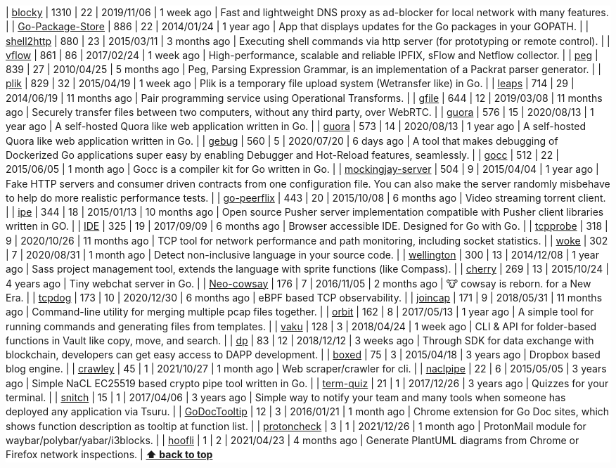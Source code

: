 | [blocky](https://github.com/0xERR0R/blocky) | 1310 | 22 | 2019/11/06 | 1 week ago | Fast and lightweight DNS proxy as ad-blocker for local network with many features. |
| [Go-Package-Store](https://github.com/shurcooL/Go-Package-Store) | 886 | 22 | 2014/01/24 | 1 year ago | App that displays updates for the Go packages in your GOPATH. |
| [shell2http](https://github.com/msoap/shell2http) | 880 | 23 | 2015/03/11 | 3 months ago | Executing shell commands via http server (for prototyping or remote control). |
| [vflow](https://github.com/EdgeCast/vflow) | 861 | 86 | 2017/02/24 | 1 week ago | High-performance, scalable and reliable IPFIX, sFlow and Netflow collector. |
| [peg](https://github.com/pointlander/peg) | 839 | 27 | 2010/04/25 | 5 months ago | Peg, Parsing Expression Grammar, is an implementation of a Packrat parser generator. |
| [plik](https://github.com/root-gg/plik) | 829 | 32 | 2015/04/19 | 1 week ago | Plik is a temporary file upload system (Wetransfer like) in Go. |
| [leaps](https://github.com/Jeffail/leaps) | 714 | 29 | 2014/06/19 | 11 months ago | Pair programming service using Operational Transforms. |
| [gfile](https://github.com/Antonito/gfile) | 644 | 12 | 2019/03/08 | 11 months ago | Securely transfer files between two computers, without any third party, over WebRTC. |
| [guora](https://github.com/argoodies/guora) | 576 | 15 | 2020/08/13 | 1 year ago | A self-hosted Quora like web application written in Go. |
| [guora](https://github.com/meloalright/guora) | 573 | 14 | 2020/08/13 | 1 year ago | A self-hosted Quora like web application written in Go. |
| [gebug](https://github.com/moshebe/gebug) | 560 | 5 | 2020/07/20 | 6 days ago | A tool that makes debugging of Dockerized Go applications super easy by enabling Debugger and Hot-Reload features, seamlessly. |
| [gocc](https://github.com/goccmack/gocc) | 512 | 22 | 2015/06/05 | 1 month ago | Gocc is a compiler kit for Go written in Go. |
| [mockingjay-server](https://github.com/quii/mockingjay-server) | 504 | 9 | 2015/04/04 | 1 year ago | Fake HTTP servers and consumer driven contracts from one configuration file. You can also make the server randomly misbehave to help do more realistic performance tests. |
| [go-peerflix](https://github.com/Sioro-Neoku/go-peerflix) | 443 | 20 | 2015/10/08 | 6 months ago | Video streaming torrent client. |
| [ipe](https://github.com/dimiro1/ipe) | 344 | 18 | 2015/01/13 | 10 months ago | Open source Pusher server implementation compatible with Pusher client libraries written in GO. |
| [IDE](https://github.com/thestrukture/IDE) | 325 | 19 | 2017/09/09 | 6 months ago | Browser accessible IDE. Designed for Go with Go. |
| [tcpprobe](https://github.com/mehrdadrad/tcpprobe) | 318 | 9 | 2020/10/26 | 11 months ago | TCP tool for network performance and path monitoring, including socket statistics. |
| [woke](https://github.com/get-woke/woke) | 302 | 7 | 2020/08/31 | 1 month ago | Detect non-inclusive language in your source code. |
| [wellington](https://github.com/wellington/wellington) | 300 | 13 | 2014/12/08 | 1 year ago | Sass project management tool, extends the language with sprite functions (like Compass). |
| [cherry](https://github.com/rafael-santiago/cherry) | 269 | 13 | 2015/10/24 | 4 years ago | Tiny webchat server in Go. |
| [Neo-cowsay](https://github.com/Code-Hex/Neo-cowsay) | 176 | 7 | 2016/11/05 | 2 months ago | 🐮 cowsay is reborn. for a New Era. |
| [tcpdog](https://github.com/mehrdadrad/tcpdog) | 173 | 10 | 2020/12/30 | 6 months ago | eBPF based TCP observability. |
| [joincap](https://github.com/assafmo/joincap) | 171 | 9 | 2018/05/31 | 11 months ago | Command-line utility for merging multiple pcap files together. |
| [orbit](https://github.com/gulien/orbit) | 162 | 8 | 2017/05/13 | 1 year ago | A simple tool for running commands and generating files from templates. |
| [vaku](https://github.com/lingrino/vaku) | 128 | 3 | 2018/04/24 | 1 week ago | CLI & API for folder-based functions in Vault like copy, move, and search. |
| [dp](https://github.com/scryinfo/dp) | 83 | 12 | 2018/12/12 | 3 weeks ago | Through SDK for data exchange with blockchain, developers can get easy access to DAPP development. |
| [boxed](https://github.com/tejo/boxed) | 75 | 3 | 2015/04/18 | 3 years ago | Dropbox based blog engine. |
| [crawley](https://github.com/s0rg/crawley) | 45 | 1 | 2021/10/27 | 1 month ago | Web scraper/crawler for cli. |
| [naclpipe](https://github.com/unix4fun/naclpipe) | 22 | 6 | 2015/05/05 | 3 years ago | Simple NaCL EC25519 based crypto pipe tool written in Go. |
| [term-quiz](https://github.com/crazcalm/term-quiz) | 21 | 1 | 2017/12/26 | 3 years ago | Quizzes for your terminal. |
| [snitch](https://github.com/lucasgomide/snitch) | 15 | 1 | 2017/04/06 | 3 years ago | Simple way to notify your team and many tools when someone has deployed any application via Tsuru. |
| [GoDocTooltip](https://github.com/diankong/GoDocTooltip) | 12 | 3 | 2016/01/21 | 1 month ago | Chrome extension for Go Doc sites, which shows function description as tooltip at function list. |
| [protoncheck](https://github.com/servusdei2018/protoncheck) | 3 | 1 | 2021/12/26 | 1 month ago | ProtonMail module for waybar/polybar/yabar/i3blocks. |
| [hoofli](https://github.com/dnnrly/hoofli) | 1 | 2 | 2021/04/23 | 4 months ago | Generate PlantUML diagrams from Chrome or Firefox network inspections. |
**[⬆ back to top](#awesome-go-info)**
